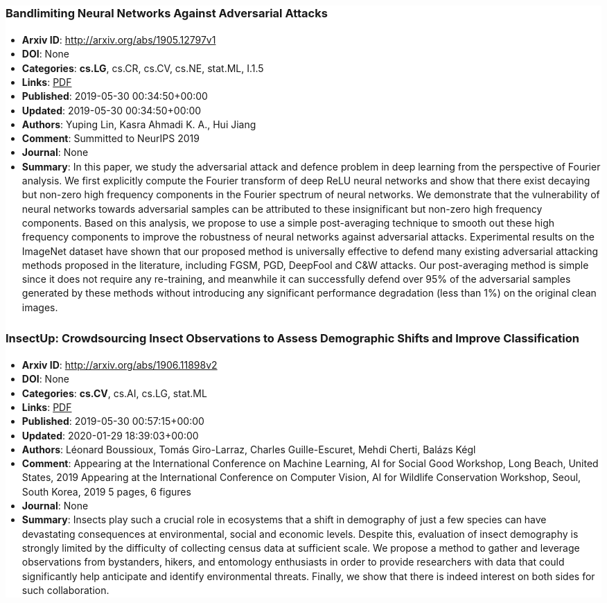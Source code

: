 

### Bandlimiting Neural Networks Against Adversarial Attacks
- **Arxiv ID**: http://arxiv.org/abs/1905.12797v1
- **DOI**: None
- **Categories**: **cs.LG**, cs.CR, cs.CV, cs.NE, stat.ML, I.1.5
- **Links**: [PDF](http://arxiv.org/pdf/1905.12797v1)
- **Published**: 2019-05-30 00:34:50+00:00
- **Updated**: 2019-05-30 00:34:50+00:00
- **Authors**: Yuping Lin, Kasra Ahmadi K. A., Hui Jiang
- **Comment**: Summitted to NeurIPS 2019
- **Journal**: None
- **Summary**: In this paper, we study the adversarial attack and defence problem in deep learning from the perspective of Fourier analysis. We first explicitly compute the Fourier transform of deep ReLU neural networks and show that there exist decaying but non-zero high frequency components in the Fourier spectrum of neural networks. We demonstrate that the vulnerability of neural networks towards adversarial samples can be attributed to these insignificant but non-zero high frequency components. Based on this analysis, we propose to use a simple post-averaging technique to smooth out these high frequency components to improve the robustness of neural networks against adversarial attacks. Experimental results on the ImageNet dataset have shown that our proposed method is universally effective to defend many existing adversarial attacking methods proposed in the literature, including FGSM, PGD, DeepFool and C&W attacks. Our post-averaging method is simple since it does not require any re-training, and meanwhile it can successfully defend over 95% of the adversarial samples generated by these methods without introducing any significant performance degradation (less than 1%) on the original clean images.



### InsectUp: Crowdsourcing Insect Observations to Assess Demographic Shifts and Improve Classification
- **Arxiv ID**: http://arxiv.org/abs/1906.11898v2
- **DOI**: None
- **Categories**: **cs.CV**, cs.AI, cs.LG, stat.ML
- **Links**: [PDF](http://arxiv.org/pdf/1906.11898v2)
- **Published**: 2019-05-30 00:57:15+00:00
- **Updated**: 2020-01-29 18:39:03+00:00
- **Authors**: Léonard Boussioux, Tomás Giro-Larraz, Charles Guille-Escuret, Mehdi Cherti, Balázs Kégl
- **Comment**: Appearing at the International Conference on Machine Learning, AI for
  Social Good Workshop, Long Beach, United States, 2019 Appearing at the
  International Conference on Computer Vision, AI for Wildlife Conservation
  Workshop, Seoul, South Korea, 2019 5 pages, 6 figures
- **Journal**: None
- **Summary**: Insects play such a crucial role in ecosystems that a shift in demography of just a few species can have devastating consequences at environmental, social and economic levels. Despite this, evaluation of insect demography is strongly limited by the difficulty of collecting census data at sufficient scale. We propose a method to gather and leverage observations from bystanders, hikers, and entomology enthusiasts in order to provide researchers with data that could significantly help anticipate and identify environmental threats. Finally, we show that there is indeed interest on both sides for such collaboration.
